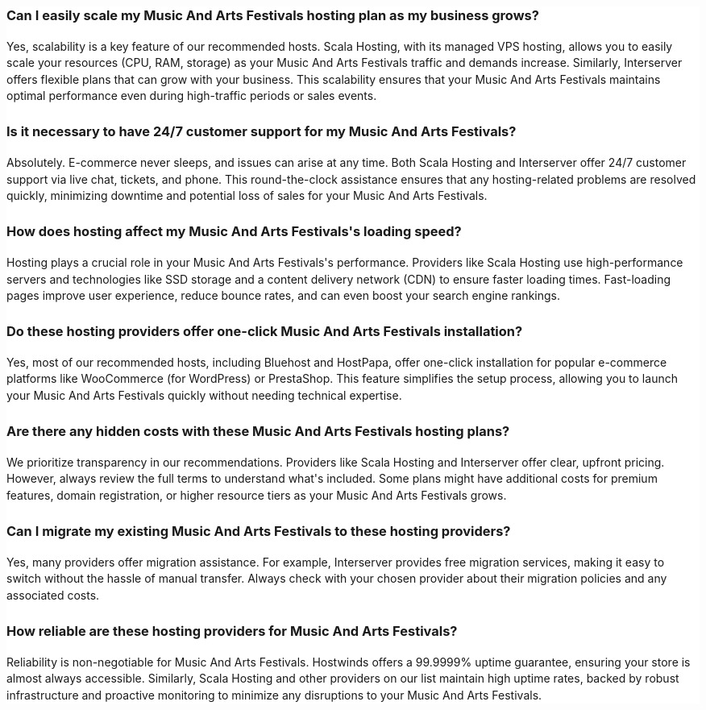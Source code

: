 ### Can I easily scale my Music And Arts Festivals hosting plan as my business grows? 
Yes, scalability is a key feature of our recommended hosts. Scala Hosting, with its managed VPS hosting, allows you to easily scale your resources (CPU, RAM, storage) as your Music And Arts Festivals traffic and demands increase. Similarly, Interserver offers flexible plans that can grow with your business. This scalability ensures that your Music And Arts Festivals maintains optimal performance even during high-traffic periods or sales events.

### Is it necessary to have 24/7 customer support for my Music And Arts Festivals? 
Absolutely. E-commerce never sleeps, and issues can arise at any time. Both Scala Hosting and Interserver offer 24/7 customer support via live chat, tickets, and phone. This round-the-clock assistance ensures that any hosting-related problems are resolved quickly, minimizing downtime and potential loss of sales for your Music And Arts Festivals.

### How does hosting affect my Music And Arts Festivals's loading speed? 
Hosting plays a crucial role in your Music And Arts Festivals's performance. Providers like Scala Hosting use high-performance servers and technologies like SSD storage and a content delivery network (CDN) to ensure faster loading times. Fast-loading pages improve user experience, reduce bounce rates, and can even boost your search engine rankings.

### Do these hosting providers offer one-click Music And Arts Festivals installation? 
Yes, most of our recommended hosts, including Bluehost and HostPapa, offer one-click installation for popular e-commerce platforms like WooCommerce (for WordPress) or PrestaShop. This feature simplifies the setup process, allowing you to launch your Music And Arts Festivals quickly without needing technical expertise.

### Are there any hidden costs with these Music And Arts Festivals hosting plans? 
We prioritize transparency in our recommendations. Providers like Scala Hosting and Interserver offer clear, upfront pricing. However, always review the full terms to understand what's included. Some plans might have additional costs for premium features, domain registration, or higher resource tiers as your Music And Arts Festivals grows.

### Can I migrate my existing Music And Arts Festivals to these hosting providers? 
Yes, many providers offer migration assistance. For example, Interserver provides free migration services, making it easy to switch without the hassle of manual transfer. Always check with your chosen provider about their migration policies and any associated costs.

### How reliable are these hosting providers for Music And Arts Festivals? 
Reliability is non-negotiable for Music And Arts Festivals. Hostwinds offers a 99.9999% uptime guarantee, ensuring your store is almost always accessible. Similarly, Scala Hosting and other providers on our list maintain high uptime rates, backed by robust infrastructure and proactive monitoring to minimize any disruptions to your Music And Arts Festivals.
